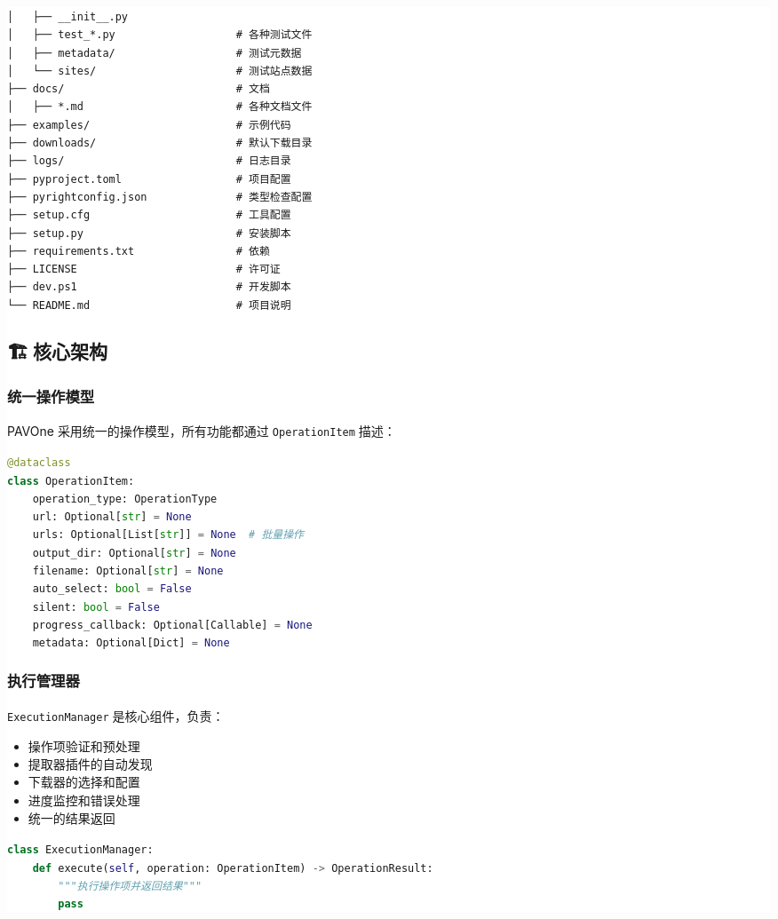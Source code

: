```
│   ├── __init__.py
│   ├── test_*.py                   # 各种测试文件
│   ├── metadata/                   # 测试元数据
│   └── sites/                      # 测试站点数据
├── docs/                           # 文档
│   ├── *.md                        # 各种文档文件
├── examples/                       # 示例代码
├── downloads/                      # 默认下载目录
├── logs/                           # 日志目录
├── pyproject.toml                  # 项目配置
├── pyrightconfig.json              # 类型检查配置
├── setup.cfg                       # 工具配置
├── setup.py                        # 安装脚本
├── requirements.txt                # 依赖
├── LICENSE                         # 许可证
├── dev.ps1                         # 开发脚本
└── README.md                       # 项目说明
```

## 🏗️ 核心架构

### 统一操作模型

PAVOne 采用统一的操作模型，所有功能都通过 `OperationItem` 描述：

```python
@dataclass
class OperationItem:
    operation_type: OperationType
    url: Optional[str] = None
    urls: Optional[List[str]] = None  # 批量操作
    output_dir: Optional[str] = None
    filename: Optional[str] = None
    auto_select: bool = False
    silent: bool = False
    progress_callback: Optional[Callable] = None
    metadata: Optional[Dict] = None
```

### 执行管理器

`ExecutionManager` 是核心组件，负责：
- 操作项验证和预处理
- 提取器插件的自动发现
- 下载器的选择和配置
- 进度监控和错误处理
- 统一的结果返回

```python
class ExecutionManager:
    def execute(self, operation: OperationItem) -> OperationResult:
        """执行操作项并返回结果"""
        pass
```
